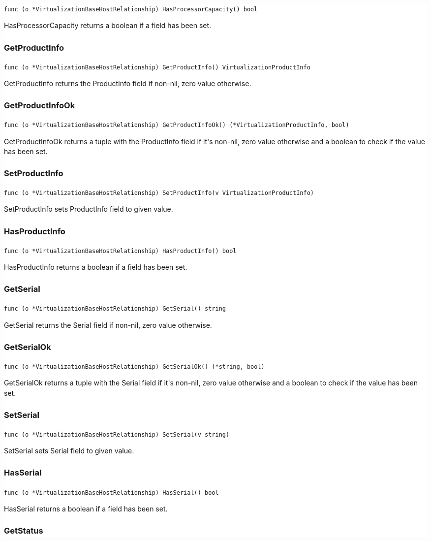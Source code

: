 `func (o *VirtualizationBaseHostRelationship) HasProcessorCapacity() bool`

HasProcessorCapacity returns a boolean if a field has been set.

### GetProductInfo

`func (o *VirtualizationBaseHostRelationship) GetProductInfo() VirtualizationProductInfo`

GetProductInfo returns the ProductInfo field if non-nil, zero value otherwise.

### GetProductInfoOk

`func (o *VirtualizationBaseHostRelationship) GetProductInfoOk() (*VirtualizationProductInfo, bool)`

GetProductInfoOk returns a tuple with the ProductInfo field if it's non-nil, zero value otherwise
and a boolean to check if the value has been set.

### SetProductInfo

`func (o *VirtualizationBaseHostRelationship) SetProductInfo(v VirtualizationProductInfo)`

SetProductInfo sets ProductInfo field to given value.

### HasProductInfo

`func (o *VirtualizationBaseHostRelationship) HasProductInfo() bool`

HasProductInfo returns a boolean if a field has been set.

### GetSerial

`func (o *VirtualizationBaseHostRelationship) GetSerial() string`

GetSerial returns the Serial field if non-nil, zero value otherwise.

### GetSerialOk

`func (o *VirtualizationBaseHostRelationship) GetSerialOk() (*string, bool)`

GetSerialOk returns a tuple with the Serial field if it's non-nil, zero value otherwise
and a boolean to check if the value has been set.

### SetSerial

`func (o *VirtualizationBaseHostRelationship) SetSerial(v string)`

SetSerial sets Serial field to given value.

### HasSerial

`func (o *VirtualizationBaseHostRelationship) HasSerial() bool`

HasSerial returns a boolean if a field has been set.

### GetStatus

